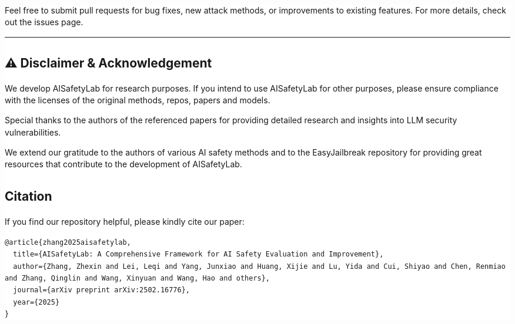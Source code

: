 Feel free to submit pull requests for bug fixes, new attack methods, or improvements to existing features. For more details, check out the issues page.

---

## ⚠️ Disclaimer & Acknowledgement
We develop AISafetyLab for research purposes. If you intend to use AISafetyLab for other purposes, please ensure compliance with the licenses of the original methods, repos, papers and models.

Special thanks to the authors of the referenced papers for providing detailed research and insights into LLM security vulnerabilities.

We extend our gratitude to the authors of various AI safety methods and to the EasyJailbreak repository for providing great resources that contribute to the development of AISafetyLab.

## Citation
If you find our repository helpful, please kindly cite our paper:
```
@article{zhang2025aisafetylab,
  title={AISafetyLab: A Comprehensive Framework for AI Safety Evaluation and Improvement},
  author={Zhang, Zhexin and Lei, Leqi and Yang, Junxiao and Huang, Xijie and Lu, Yida and Cui, Shiyao and Chen, Renmiao and Zhang, Qinglin and Wang, Xinyuan and Wang, Hao and others},
  journal={arXiv preprint arXiv:2502.16776},
  year={2025}
}
```
